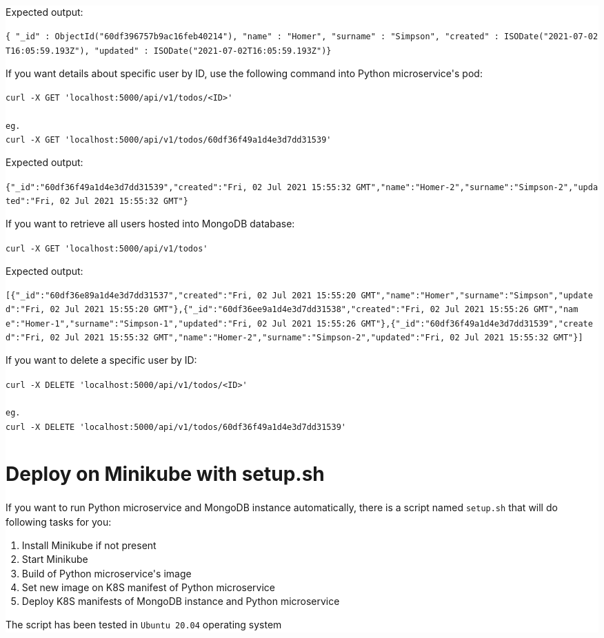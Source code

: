 Expected output:

```
{ "_id" : ObjectId("60df396757b9ac16feb40214"), "name" : "Homer", "surname" : "Simpson", "created" : ISODate("2021-07-02T16:05:59.193Z"), "updated" : ISODate("2021-07-02T16:05:59.193Z")}
```

If you want details about specific user by ID, use the following command into Python microservice's pod:

```
curl -X GET 'localhost:5000/api/v1/todos/<ID>'

eg.
curl -X GET 'localhost:5000/api/v1/todos/60df36f49a1d4e3d7dd31539'
```

Expected output:

```
{"_id":"60df36f49a1d4e3d7dd31539","created":"Fri, 02 Jul 2021 15:55:32 GMT","name":"Homer-2","surname":"Simpson-2","updated":"Fri, 02 Jul 2021 15:55:32 GMT"}
```

If you want to retrieve all users hosted into MongoDB database:

```
curl -X GET 'localhost:5000/api/v1/todos'
```

Expected output:
```
[{"_id":"60df36e89a1d4e3d7dd31537","created":"Fri, 02 Jul 2021 15:55:20 GMT","name":"Homer","surname":"Simpson","updated":"Fri, 02 Jul 2021 15:55:20 GMT"},{"_id":"60df36ee9a1d4e3d7dd31538","created":"Fri, 02 Jul 2021 15:55:26 GMT","name":"Homer-1","surname":"Simpson-1","updated":"Fri, 02 Jul 2021 15:55:26 GMT"},{"_id":"60df36f49a1d4e3d7dd31539","created":"Fri, 02 Jul 2021 15:55:32 GMT","name":"Homer-2","surname":"Simpson-2","updated":"Fri, 02 Jul 2021 15:55:32 GMT"}]
```

If you want to delete a specific user by ID:

```
curl -X DELETE 'localhost:5000/api/v1/todos/<ID>'

eg.
curl -X DELETE 'localhost:5000/api/v1/todos/60df36f49a1d4e3d7dd31539'
```

# Deploy on Minikube with setup.sh

If you want to run Python microservice and MongoDB instance automatically, there is a script named `setup.sh` that will do following tasks for you:

1. Install Minikube if not present
2. Start Minikube
3. Build of Python microservice's image
4. Set new image on K8S manifest of Python microservice
5. Deploy K8S manifests of MongoDB instance and Python microservice

The script has been tested in `Ubuntu 20.04` operating system